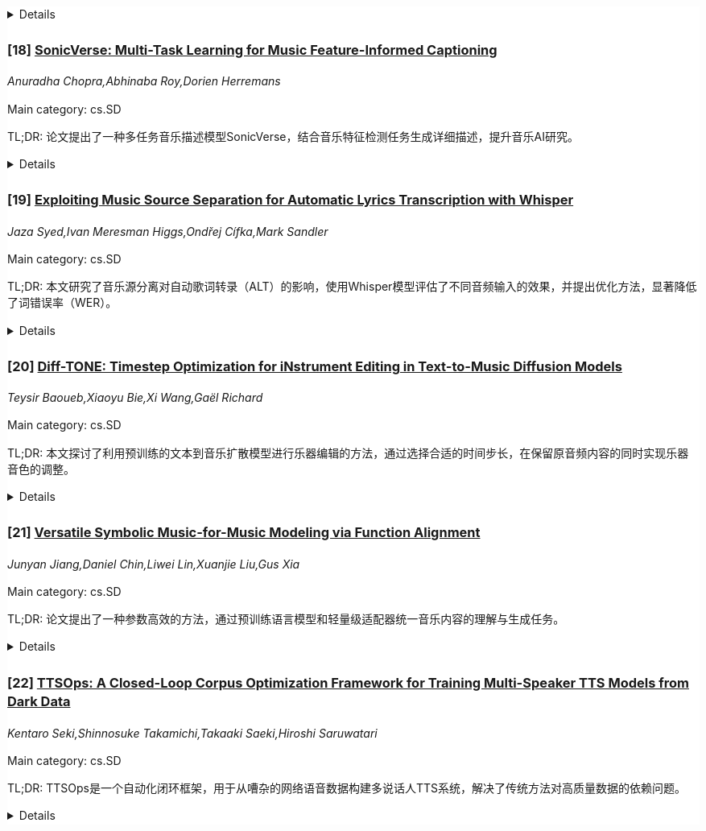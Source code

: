 
<details><summary>Details</summary></details>


### [18] [SonicVerse: Multi-Task Learning for Music Feature-Informed Captioning](https://arxiv.org/abs/2506.15154)
*Anuradha Chopra,Abhinaba Roy,Dorien Herremans*

Main category: cs.SD

TL;DR: 论文提出了一种多任务音乐描述模型SonicVerse，结合音乐特征检测任务生成详细描述，提升音乐AI研究。


<details><summary>Details</summary></details>


### [19] [Exploiting Music Source Separation for Automatic Lyrics Transcription with Whisper](https://arxiv.org/abs/2506.15514)
*Jaza Syed,Ivan Meresman Higgs,Ondřej Cífka,Mark Sandler*

Main category: cs.SD

TL;DR: 本文研究了音乐源分离对自动歌词转录（ALT）的影响，使用Whisper模型评估了不同音频输入的效果，并提出优化方法，显著降低了词错误率（WER）。


<details><summary>Details</summary></details>


### [20] [Diff-TONE: Timestep Optimization for iNstrument Editing in Text-to-Music Diffusion Models](https://arxiv.org/abs/2506.15530)
*Teysir Baoueb,Xiaoyu Bie,Xi Wang,Gaël Richard*

Main category: cs.SD

TL;DR: 本文探讨了利用预训练的文本到音乐扩散模型进行乐器编辑的方法，通过选择合适的时间步长，在保留原音频内容的同时实现乐器音色的调整。


<details><summary>Details</summary></details>


### [21] [Versatile Symbolic Music-for-Music Modeling via Function Alignment](https://arxiv.org/abs/2506.15548)
*Junyan Jiang,Daniel Chin,Liwei Lin,Xuanjie Liu,Gus Xia*

Main category: cs.SD

TL;DR: 论文提出了一种参数高效的方法，通过预训练语言模型和轻量级适配器统一音乐内容的理解与生成任务。


<details><summary>Details</summary></details>


### [22] [TTSOps: A Closed-Loop Corpus Optimization Framework for Training Multi-Speaker TTS Models from Dark Data](https://arxiv.org/abs/2506.15614)
*Kentaro Seki,Shinnosuke Takamichi,Takaaki Saeki,Hiroshi Saruwatari*

Main category: cs.SD

TL;DR: TTSOps是一个自动化闭环框架，用于从嘈杂的网络语音数据构建多说话人TTS系统，解决了传统方法对高质量数据的依赖问题。


<details><summary>Details</summary></details>
